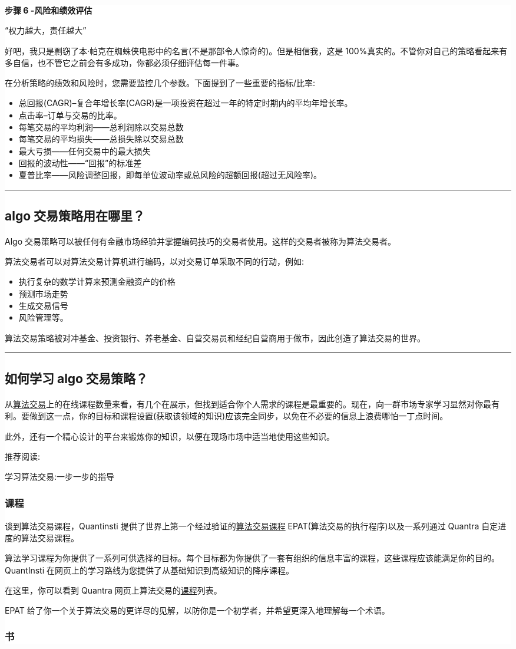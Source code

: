 **步骤 6 -风险和绩效评估**

“权力越大，责任越大”

好吧，我只是剽窃了本·帕克在蜘蛛侠电影中的名言(不是那部令人惊奇的)。但是相信我，这是 100%真实的。不管你对自己的策略看起来有多自信，也不管它之前会有多成功，你都必须仔细评估每一件事。

在分析策略的绩效和风险时，您需要监控几个参数。下面提到了一些重要的指标/比率:

*   总回报(CAGR)–复合年增长率(CAGR)是一项投资在超过一年的特定时期内的平均年增长率。
*   点击率–订单与交易的比率。
*   每笔交易的平均利润——总利润除以交易总数
*   每笔交易的平均损失——总损失除以交易总数
*   最大亏损——任何交易中的最大损失
*   回报的波动性——“回报”的标准差
*   夏普比率——风险调整回报，即每单位波动率或总风险的超额回报(超过无风险率)。

* * *

## algo 交易策略用在哪里？

Algo 交易策略可以被任何有金融市场经验并掌握编码技巧的交易者使用。这样的交易者被称为算法交易者。

算法交易者可以对算法交易计算机进行编码，以对交易订单采取不同的行动，例如:

*   执行复杂的数学计算来预测金融资产的价格
*   预测市场走势
*   生成交易信号
*   风险管理等。

算法交易策略被对冲基金、投资银行、养老基金、自营交易员和经纪自营商用于做市，因此创造了算法交易的世界。

* * *

## 如何学习 algo 交易策略？

从[算法交易](https://quantra.quantinsti.com/course/getting-started-with-algorithmic-trading)上的在线课程数量来看，有几个在展示，但找到适合你个人需求的课程是最重要的。现在，向一群市场专家学习显然对你最有利。要做到这一点，你的目标和课程设置(获取该领域的知识)应该完全同步，以免在不必要的信息上浪费哪怕一丁点时间。

此外，还有一个精心设计的平台来锻炼你的知识，以便在现场市场中适当地使用这些知识。

推荐阅读:

学习算法交易:一步一步的指导

### 课程

谈到算法交易课程，Quantinsti 提供了世界上第一个经过验证的[算法交易课程](https://www.quantinsti.com/epat) EPAT(算法交易的执行程序)以及一系列通过 Quantra 自定进度的算法交易课程。

算法学习课程为你提供了一系列可供选择的目标。每个目标都为你提供了一套有组织的信息丰富的课程，这些课程应该能满足你的目的。QuantInsti 在网页上的学习路线为您提供了从基础知识到高级知识的降序课程。

在这里，你可以看到 Quantra 网页上算法交易的[课程](https://quantra.quantinsti.com/courses)列表。

EPAT 给了你一个关于算法交易的更详尽的见解，以防你是一个初学者，并希望更深入地理解每一个术语。

### 书
